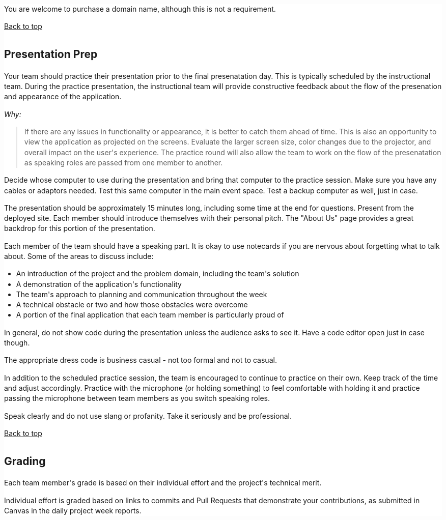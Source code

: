 You are welcome to purchase a domain name, although this is not a requirement.

[Back to top](#top)


<a id="presentation-prep"></a>
## Presentation Prep
Your team should practice their presentation prior to the final presenatation day. This is typically scheduled by the instructional team. During the practice presentation, the instructional team will provide constructive feedback about the flow of the presenation and appearance of the application.

_Why:_
> If there are any issues in functionality or appearance, it is better to catch them ahead of time. This is also an opportunity to view the application as projected on the screens. Evaluate the larger screen size, color changes due to the projector, and overall impact on the user's experience. The practice round will also allow the team to work on the flow of the presenatation as speaking roles are passed from one member to another.

Decide whose computer to use during the presentation and bring that computer to the practice session. Make sure you have any cables or adaptors needed. Test this same computer in the main event space. Test a backup computer as well, just in case.

The presentation should be approximately 15 minutes long, including some time at the end for questions. Present from the deployed site. Each member should introduce themselves with their personal pitch. The "About Us" page provides a great backdrop for this portion of the presentation.

Each member of the team should have a speaking part. It is okay to use notecards if you are nervous about forgetting what to talk about. Some of the areas to discuss include:
- An introduction of the project and the problem domain, including the team's solution
- A demonstration of the application's functionality
- The team's approach to planning and communication throughout the week
- A technical obstacle or two and how those obstacles were overcome
- A portion of the final application that each team member is particularly proud of

In general, do not show code during the presentation unless the audience asks to see it. Have a code editor open just in case though.

The appropriate dress code is business casual - not too formal and not to casual.

In addition to the scheduled practice session, the team is encouraged to continue to practice on their own. Keep track of the time and adjust accordingly. Practice with the microphone (or holding something) to feel comfortable with holding it and practice passing the microphone between team members as you switch speaking roles.

Speak clearly and do not use slang or profanity. Take it seriously and be professional.

[Back to top](#top)

<a id="grading"></a>
## Grading

Each team member's grade is based on their individual effort and the project's technical merit.

Individual effort is graded based on links to commits and Pull Requests that demonstrate your contributions, as submitted in Canvas in the daily project week reports.
